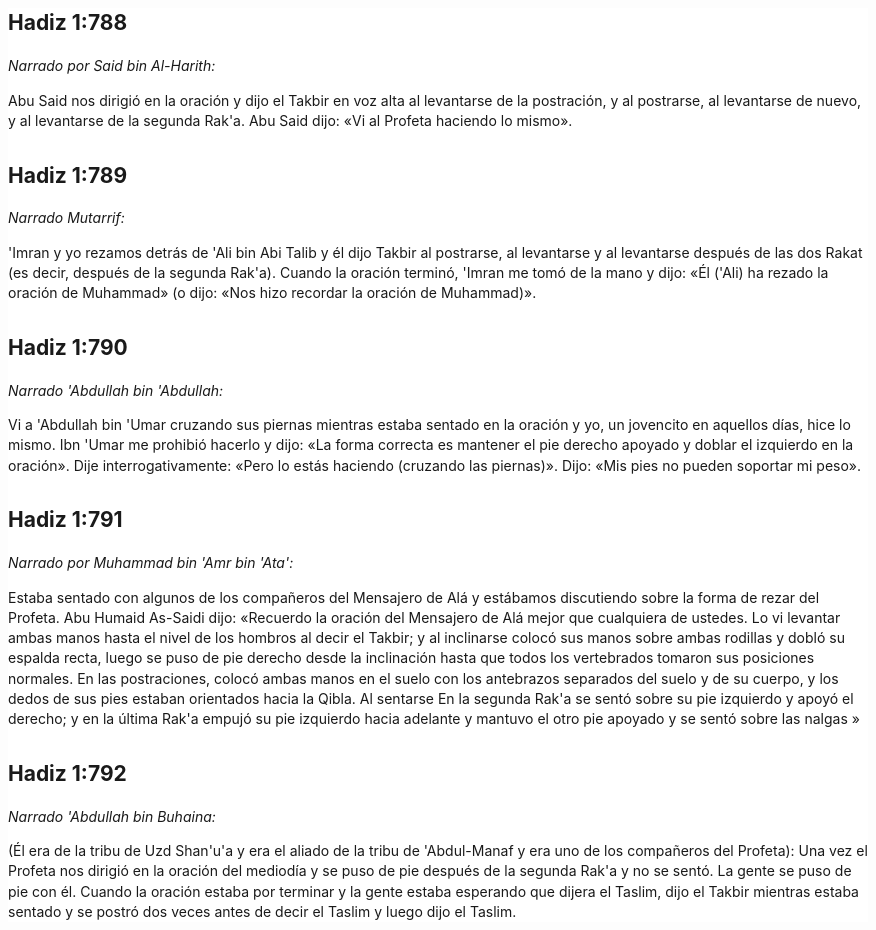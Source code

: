 
## Hadiz 1:788

_Narrado por Said bin Al-Harith:_

Abu Said nos dirigió en la oración y dijo el Takbir en voz alta al levantarse de la postración, y al postrarse, al levantarse de nuevo, y al levantarse de la segunda Rak'a. Abu Said dijo: «Vi al Profeta haciendo lo mismo».


## Hadiz 1:789

_Narrado Mutarrif:_

'Imran y yo rezamos detrás de 'Ali bin Abi Talib y él dijo Takbir al postrarse, al levantarse y al levantarse después de las dos Rakat (es decir, después de la segunda Rak'a). Cuando la oración terminó, 'Imran me tomó de la mano y dijo: «Él ('Ali) ha rezado la oración de Muhammad» (o dijo: «Nos hizo recordar la oración de Muhammad)».


## Hadiz 1:790

_Narrado 'Abdullah bin 'Abdullah:_

Vi a 'Abdullah bin 'Umar cruzando sus piernas mientras estaba sentado en la oración y yo, un jovencito en aquellos días, hice lo mismo. Ibn 'Umar me prohibió hacerlo y dijo: «La forma correcta es mantener el pie derecho apoyado y doblar el izquierdo en la oración». Dije interrogativamente: «Pero lo estás haciendo (cruzando las piernas)». Dijo: «Mis pies no pueden soportar mi peso».


## Hadiz 1:791

_Narrado por Muhammad bin 'Amr bin 'Ata':_

Estaba sentado con algunos de los compañeros del Mensajero de Alá y estábamos discutiendo sobre la forma de rezar del Profeta. Abu Humaid As-Saidi dijo: «Recuerdo la oración del Mensajero de Alá mejor que cualquiera de ustedes. Lo vi levantar ambas manos hasta el nivel de los hombros al decir el Takbir; y al inclinarse colocó sus manos sobre ambas rodillas y dobló su espalda recta, luego se puso de pie derecho desde la inclinación hasta que todos los vertebrados tomaron sus posiciones normales. En las postraciones, colocó ambas manos en el suelo con los antebrazos separados del suelo y de su cuerpo, y los dedos de sus pies estaban orientados hacia la Qibla. Al sentarse En la segunda Rak'a se sentó sobre su pie izquierdo y apoyó el derecho; y en la última Rak'a empujó su pie izquierdo hacia adelante y mantuvo el otro pie apoyado y se sentó sobre las nalgas »


## Hadiz 1:792

_Narrado 'Abdullah bin Buhaina:_

(Él era de la tribu de Uzd Shan'u'a y era el aliado de la tribu de 'Abdul-Manaf y era uno de los compañeros del Profeta): Una vez el Profeta nos dirigió en la oración del mediodía y se puso de pie después de la segunda Rak'a y no se sentó. La gente se puso de pie con él. Cuando la oración estaba por terminar y la gente estaba esperando que dijera el Taslim, dijo el Takbir mientras estaba sentado y se postró dos veces antes de decir el Taslim y luego dijo el Taslim.
